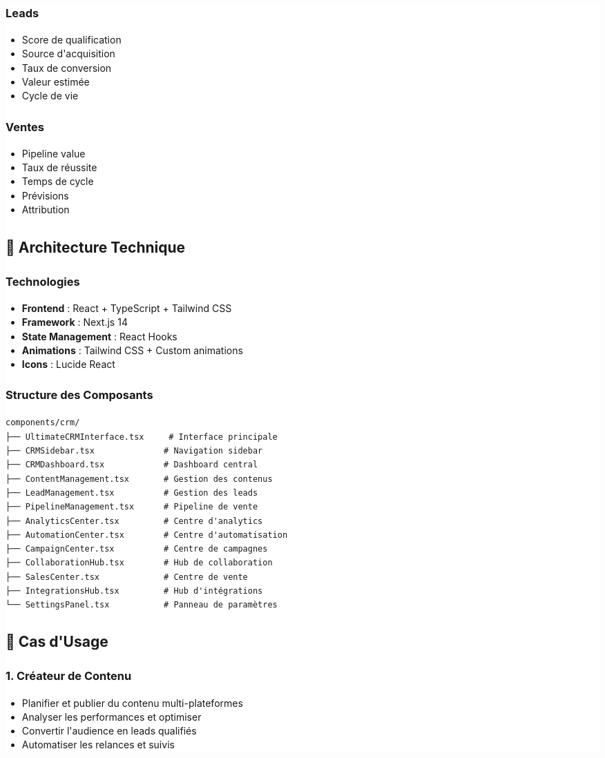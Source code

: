 ### Leads
- Score de qualification
- Source d'acquisition
- Taux de conversion
- Valeur estimée
- Cycle de vie

### Ventes
- Pipeline value
- Taux de réussite
- Temps de cycle
- Prévisions
- Attribution

## 🔧 Architecture Technique

### Technologies
- **Frontend** : React + TypeScript + Tailwind CSS
- **Framework** : Next.js 14
- **State Management** : React Hooks
- **Animations** : Tailwind CSS + Custom animations
- **Icons** : Lucide React

### Structure des Composants
```
components/crm/
├── UltimateCRMInterface.tsx     # Interface principale
├── CRMSidebar.tsx              # Navigation sidebar
├── CRMDashboard.tsx            # Dashboard central
├── ContentManagement.tsx       # Gestion des contenus
├── LeadManagement.tsx          # Gestion des leads
├── PipelineManagement.tsx      # Pipeline de vente
├── AnalyticsCenter.tsx         # Centre d'analytics
├── AutomationCenter.tsx        # Centre d'automatisation
├── CampaignCenter.tsx          # Centre de campagnes
├── CollaborationHub.tsx        # Hub de collaboration
├── SalesCenter.tsx             # Centre de vente
├── IntegrationsHub.tsx         # Hub d'intégrations
└── SettingsPanel.tsx           # Panneau de paramètres
```

## 🎯 Cas d'Usage

### 1. **Créateur de Contenu**
- Planifier et publier du contenu multi-plateformes
- Analyser les performances et optimiser
- Convertir l'audience en leads qualifiés
- Automatiser les relances et suivis
